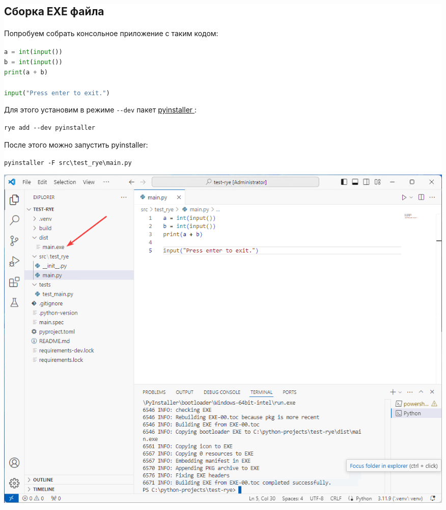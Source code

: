 ## Сборка EXE файла

Попробуем собрать консольное приложение с таким кодом:

```python
a = int(input())
b = int(input())
print(a + b)

input("Press enter to exit.")
```

Для этого установим в режиме `--dev` пакет [pyinstaller
](https://pyinstaller.org/en/stable/):

```shell
rye add --dev pyinstaller
```

После этого можно запустить pyinstaller:

```shell
pyinstaller -F src\test_rye\main.py
```

![Генерация EXE файла](img/exe_01.png)
